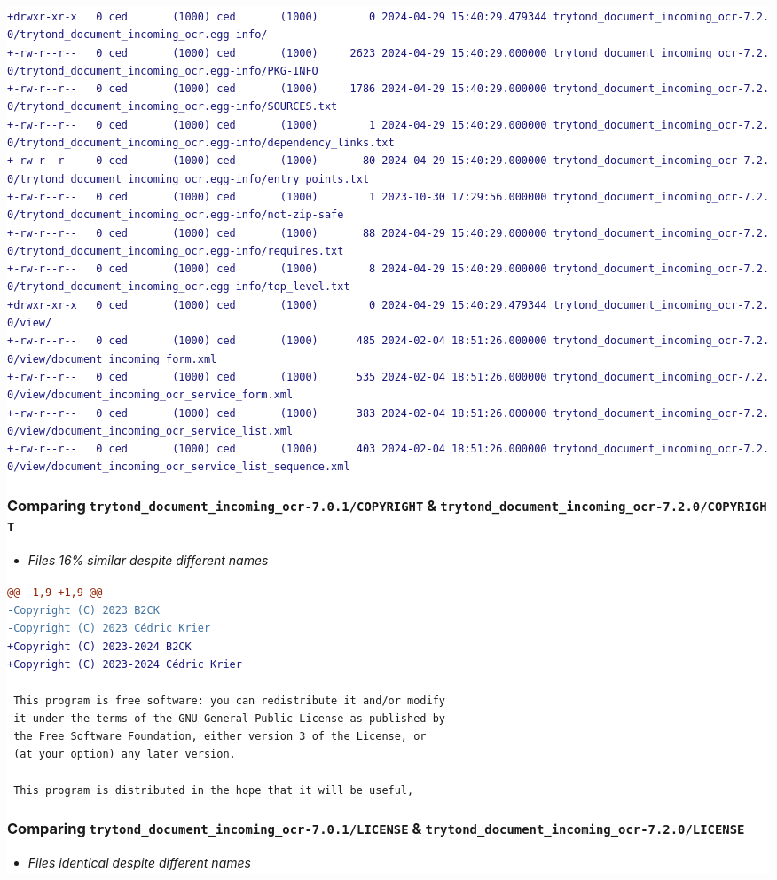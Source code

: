 ```diff
+drwxr-xr-x   0 ced       (1000) ced       (1000)        0 2024-04-29 15:40:29.479344 trytond_document_incoming_ocr-7.2.0/trytond_document_incoming_ocr.egg-info/
+-rw-r--r--   0 ced       (1000) ced       (1000)     2623 2024-04-29 15:40:29.000000 trytond_document_incoming_ocr-7.2.0/trytond_document_incoming_ocr.egg-info/PKG-INFO
+-rw-r--r--   0 ced       (1000) ced       (1000)     1786 2024-04-29 15:40:29.000000 trytond_document_incoming_ocr-7.2.0/trytond_document_incoming_ocr.egg-info/SOURCES.txt
+-rw-r--r--   0 ced       (1000) ced       (1000)        1 2024-04-29 15:40:29.000000 trytond_document_incoming_ocr-7.2.0/trytond_document_incoming_ocr.egg-info/dependency_links.txt
+-rw-r--r--   0 ced       (1000) ced       (1000)       80 2024-04-29 15:40:29.000000 trytond_document_incoming_ocr-7.2.0/trytond_document_incoming_ocr.egg-info/entry_points.txt
+-rw-r--r--   0 ced       (1000) ced       (1000)        1 2023-10-30 17:29:56.000000 trytond_document_incoming_ocr-7.2.0/trytond_document_incoming_ocr.egg-info/not-zip-safe
+-rw-r--r--   0 ced       (1000) ced       (1000)       88 2024-04-29 15:40:29.000000 trytond_document_incoming_ocr-7.2.0/trytond_document_incoming_ocr.egg-info/requires.txt
+-rw-r--r--   0 ced       (1000) ced       (1000)        8 2024-04-29 15:40:29.000000 trytond_document_incoming_ocr-7.2.0/trytond_document_incoming_ocr.egg-info/top_level.txt
+drwxr-xr-x   0 ced       (1000) ced       (1000)        0 2024-04-29 15:40:29.479344 trytond_document_incoming_ocr-7.2.0/view/
+-rw-r--r--   0 ced       (1000) ced       (1000)      485 2024-02-04 18:51:26.000000 trytond_document_incoming_ocr-7.2.0/view/document_incoming_form.xml
+-rw-r--r--   0 ced       (1000) ced       (1000)      535 2024-02-04 18:51:26.000000 trytond_document_incoming_ocr-7.2.0/view/document_incoming_ocr_service_form.xml
+-rw-r--r--   0 ced       (1000) ced       (1000)      383 2024-02-04 18:51:26.000000 trytond_document_incoming_ocr-7.2.0/view/document_incoming_ocr_service_list.xml
+-rw-r--r--   0 ced       (1000) ced       (1000)      403 2024-02-04 18:51:26.000000 trytond_document_incoming_ocr-7.2.0/view/document_incoming_ocr_service_list_sequence.xml
```

### Comparing `trytond_document_incoming_ocr-7.0.1/COPYRIGHT` & `trytond_document_incoming_ocr-7.2.0/COPYRIGHT`

 * *Files 16% similar despite different names*

```diff
@@ -1,9 +1,9 @@
-Copyright (C) 2023 B2CK
-Copyright (C) 2023 Cédric Krier
+Copyright (C) 2023-2024 B2CK
+Copyright (C) 2023-2024 Cédric Krier
 
 This program is free software: you can redistribute it and/or modify
 it under the terms of the GNU General Public License as published by
 the Free Software Foundation, either version 3 of the License, or
 (at your option) any later version.
 
 This program is distributed in the hope that it will be useful,
```

### Comparing `trytond_document_incoming_ocr-7.0.1/LICENSE` & `trytond_document_incoming_ocr-7.2.0/LICENSE`

 * *Files identical despite different names*
